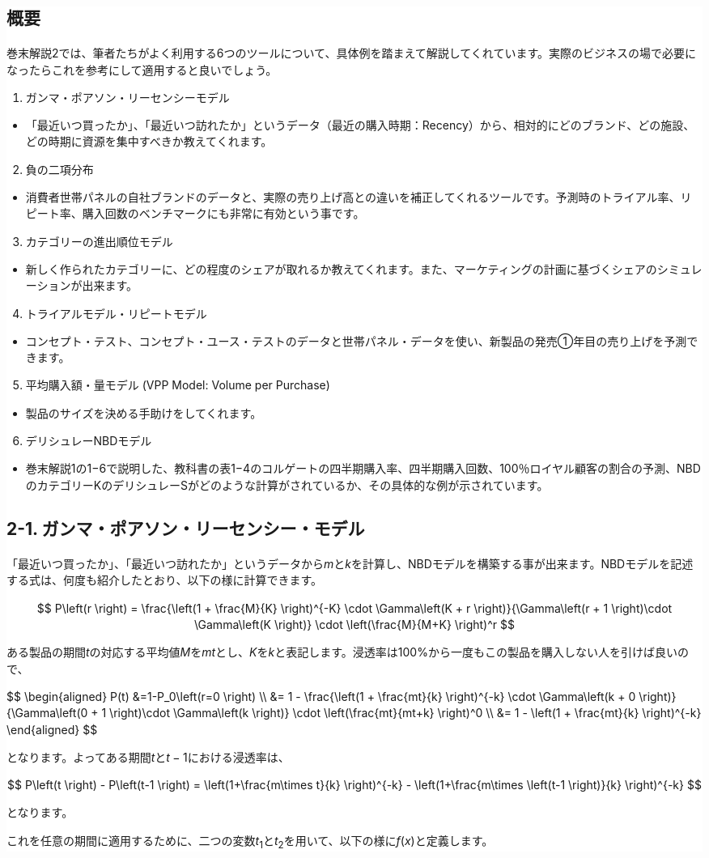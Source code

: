 
## 概要

 巻末解説2では、筆者たちがよく利用する6つのツールについて、具体例を踏まえて解説してくれています。実際のビジネスの場で必要になったらこれを参考にして適用すると良いでしょう。

1. ガンマ・ポアソン・リーセンシーモデル
- 「最近いつ買ったか」、「最近いつ訪れたか」というデータ（最近の購入時期：Recency）から、相対的にどのブランド、どの施設、どの時期に資源を集中すべきか教えてくれます。

2. 負の二項分布  
- 消費者世帯パネルの自社ブランドのデータと、実際の売り上げ高との違いを補正してくれるツールです。予測時のトライアル率、リピート率、購入回数のベンチマークにも非常に有効という事です。

3. カテゴリーの進出順位モデル
- 新しく作られたカテゴリーに、どの程度のシェアが取れるか教えてくれます。また、マーケティングの計画に基づくシェアのシミュレーションが出来ます。

4. トライアルモデル・リピートモデル
- コンセプト・テスト、コンセプト・ユース・テストのデータと世帯パネル・データを使い、新製品の発売①年目の売り上げを予測できます。

5. 平均購入額・量モデル (VPP Model: Volume per Purchase)
- 製品のサイズを決める手助けをしてくれます。

6. デリシュレーNBDモデル
- 巻末解説1の1−6で説明した、教科書の表1−4のコルゲートの四半期購入率、四半期購入回数、100％ロイヤル顧客の割合の予測、NBDのカテゴリーKのデリシュレーSがどのような計算がされているか、その具体的な例が示されています。

## 2-1. ガンマ・ポアソン・リーセンシー・モデル

「最近いつ買ったか」、「最近いつ訪れたか」というデータから$m$と$k$を計算し、NBDモデルを構築する事が出来ます。NBDモデルを記述する式は、何度も紹介したとおり、以下の様に計算できます。

$$
P\left(r \right) = \frac{\left(1 + \frac{M}{K} \right)^{-K} \cdot \Gamma\left(K + r \right)}{\Gamma\left(r + 1 \right)\cdot \Gamma\left(K \right)} \cdot \left(\frac{M}{M+K} \right)^r
$$

ある製品の期間$t$の対応する平均値$M$を$mt$とし、$K$を$k$と表記します。浸透率は100%から一度もこの製品を購入しない人を引けば良いので、

<div>
$$
\begin{aligned}
P(t) &=1-P_0\left(r=0 \right) \\
&= 1 - \frac{\left(1 + \frac{mt}{k} \right)^{-k} \cdot \Gamma\left(k + 0 \right)}{\Gamma\left(0 + 1 \right)\cdot \Gamma\left(k \right)} \cdot \left(\frac{mt}{mt+k} \right)^0  \\
&= 1 - \left(1 + \frac{mt}{k} \right)^{-k}
\end{aligned}
$$
</div>

となります。よってある期間$t$と$t-1$における浸透率は、

$$
 P\left(t \right) - P\left(t-1 \right) = 
\left(1+\frac{m\times t}{k} \right)^{-k} - \left(1+\frac{m\times \left(t-1 \right)}{k} \right)^{-k}
$$

となります。

これを任意の期間に適用するために、二つの変数$t_1$と$t_2$を用いて、以下の様に$f \left(x \right)$と定義します。
